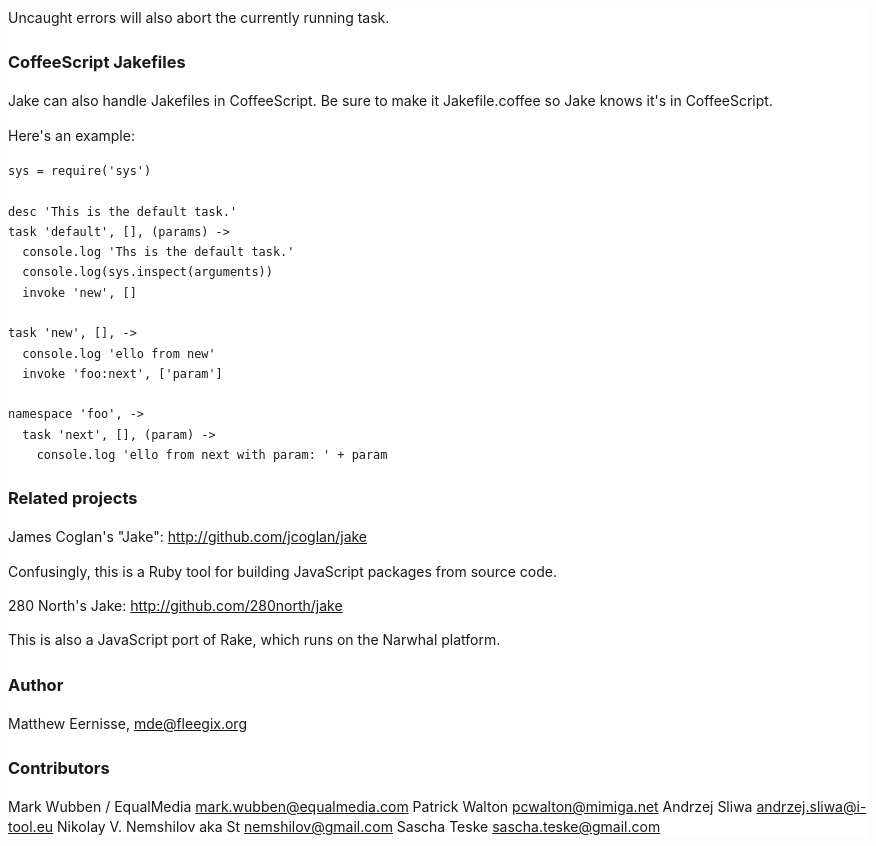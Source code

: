 Uncaught errors will also abort the currently running task.

### CoffeeScript Jakefiles

Jake can also handle Jakefiles in CoffeeScript. Be sure to make it Jakefile.coffee so Jake knows it's in CoffeeScript.

Here's an example:

    sys = require('sys')

    desc 'This is the default task.'
    task 'default', [], (params) ->
      console.log 'Ths is the default task.'
      console.log(sys.inspect(arguments))
      invoke 'new', []

    task 'new', [], ->
      console.log 'ello from new'
      invoke 'foo:next', ['param']

    namespace 'foo', ->
      task 'next', [], (param) ->
        console.log 'ello from next with param: ' + param

### Related projects

James Coglan's "Jake": <http://github.com/jcoglan/jake>

Confusingly, this is a Ruby tool for building JavaScript packages from source code.

280 North's Jake: <http://github.com/280north/jake>

This is also a JavaScript port of Rake, which runs on the Narwhal platform.

### Author

Matthew Eernisse, mde@fleegix.org

### Contributors

Mark Wubben / EqualMedia <mark.wubben@equalmedia.com>
Patrick Walton <pcwalton@mimiga.net>
Andrzej Sliwa <andrzej.sliwa@i-tool.eu>
Nikolay V. Nemshilov aka St <nemshilov@gmail.com>
Sascha Teske <sascha.teske@gmail.com>


